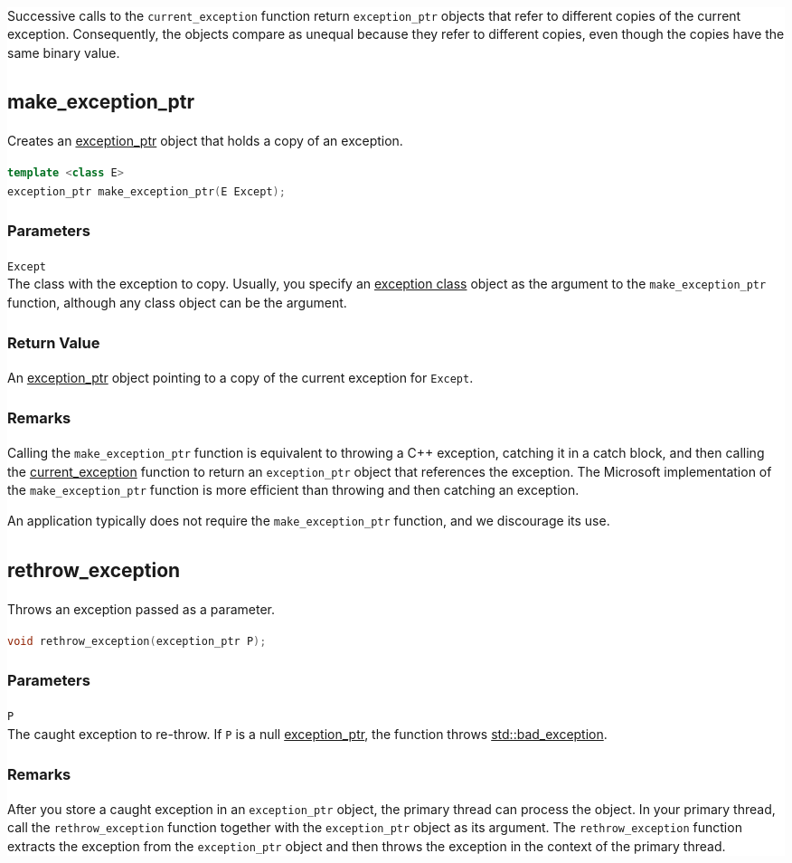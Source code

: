 Successive calls to the `current_exception` function return `exception_ptr` objects that refer to different copies of the current exception. Consequently, the objects compare as unequal because they refer to different copies, even though the copies have the same binary value.  
  
##  <a name="make_exception_ptr"></a>  make_exception_ptr  
 Creates an [exception_ptr](../standard-library/exception-typedefs.md#exception_ptr) object that holds a copy of an exception.  
  
```cpp  
template <class E>  
exception_ptr make_exception_ptr(E Except);
```  
  
### Parameters  
 `Except`  
 The class with the exception to copy. Usually, you specify an [exception class](../standard-library/exception-class1.md) object as the argument to the `make_exception_ptr` function, although any class object can be the argument.  
  
### Return Value  
 An [exception_ptr](../standard-library/exception-typedefs.md#exception_ptr) object pointing to a copy of the current exception for `Except`.  
  
### Remarks  
 Calling the `make_exception_ptr` function is equivalent to throwing a C++ exception, catching it in a catch block, and then calling the [current_exception](../standard-library/exception-functions.md#current_exception) function to return an `exception_ptr` object that references the exception. The Microsoft implementation of the `make_exception_ptr` function is more efficient than throwing and then catching an exception.  
  
 An application typically does not require the `make_exception_ptr` function, and we discourage its use.  
  
##  <a name="rethrow_exception"></a>  rethrow_exception  
 Throws an exception passed as a parameter.  
  
```cpp  
void rethrow_exception(exception_ptr P);
```  
  
### Parameters  
 `P`  
 The caught exception to re-throw. If `P` is a null [exception_ptr](../standard-library/exception-typedefs.md#exception_ptr), the function throws [std::bad_exception](../standard-library/bad-exception-class.md).  
  
### Remarks  
 After you store a caught exception in an `exception_ptr` object, the primary thread can process the object. In your primary thread, call the `rethrow_exception` function together with the `exception_ptr` object as its argument. The `rethrow_exception` function extracts the exception from the `exception_ptr` object and then throws the exception in the context of the primary thread.  
  